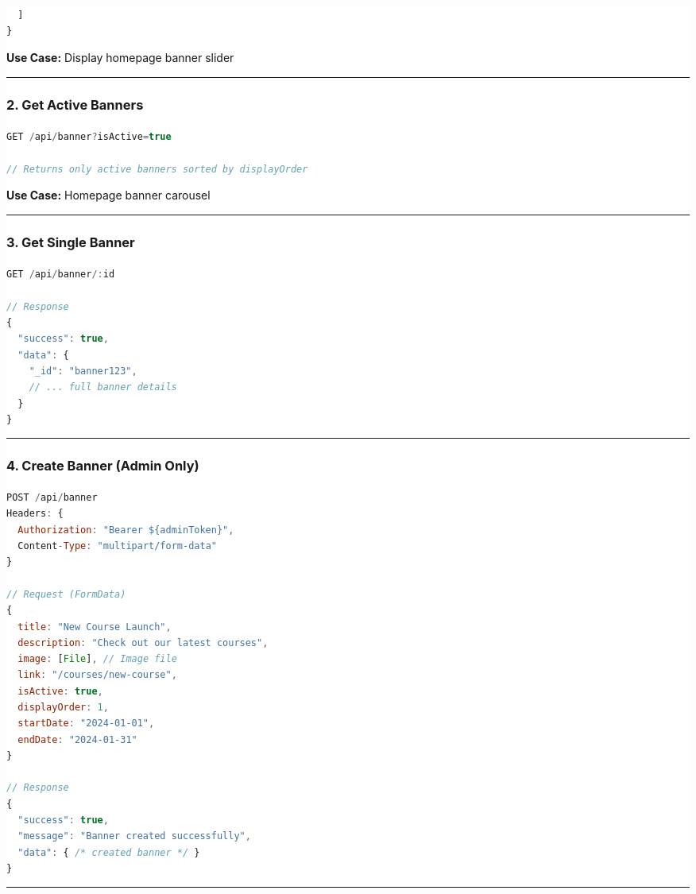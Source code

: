 ```javascript
  ]
}
```

**Use Case:** Display homepage banner slider

---

### 2. Get Active Banners
```javascript
GET /api/banner?isActive=true

// Returns only active banners sorted by displayOrder
```

**Use Case:** Homepage banner carousel

---

### 3. Get Single Banner
```javascript
GET /api/banner/:id

// Response
{
  "success": true,
  "data": {
    "_id": "banner123",
    // ... full banner details
  }
}
```

---

### 4. Create Banner (Admin Only)
```javascript
POST /api/banner
Headers: { 
  Authorization: "Bearer ${adminToken}",
  Content-Type: "multipart/form-data"
}

// Request (FormData)
{
  title: "New Course Launch",
  description: "Check out our latest courses",
  image: [File], // Image file
  link: "/courses/new-course",
  isActive: true,
  displayOrder: 1,
  startDate: "2024-01-01",
  endDate: "2024-01-31"
}

// Response
{
  "success": true,
  "message": "Banner created successfully",
  "data": { /* created banner */ }
}
```

---